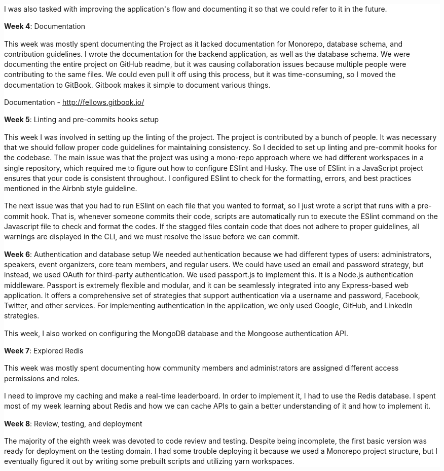 	
I was also tasked with improving the application's flow and documenting it so that we could refer to it in the future.

**Week 4**: Documentation

This week was mostly spent documenting the Project as it lacked documentation for Monorepo, database schema, and contribution guidelines. I wrote the documentation for the backend application, as well as the database schema. We were documenting the entire project on GitHub readme, but it was causing collaboration issues because multiple people were contributing to the same files. We could even pull it off using this process, but it was time-consuming, so I moved the documentation to GitBook. Gitbook makes it simple to document various things.

Documentation - http://fellows.gitbook.io/
	
**Week 5**: Linting and pre-commits hooks setup
 
This week I was involved in setting up the linting of the project. The project is contributed by a bunch of people. It was necessary that we should follow proper code guidelines for maintaining consistency. So I decided to set up linting and pre-commit hooks for the codebase. 
The main issue was that the project was using a mono-repo approach where we had different workspaces in a single repository, which required me to figure out how to configure ESlint and Husky. The use of ESlint in a JavaScript project ensures that your code is consistent throughout. I configured ESlint to check for the formatting, errors, and best practices mentioned in the Airbnb style guideline. 
 
The next issue was that you had to run ESlint on each file that you wanted to format, so I just wrote a script that runs with a pre-commit hook. That is, whenever someone commits their code,  scripts are automatically run to execute the ESlint command on the Javascript file to check and format the codes. If the stagged files contain code that does not adhere to proper guidelines, all warnings are displayed in the CLI, and we must resolve the issue before we can commit.
 
**Week 6**: Authentication and database setup
We needed authentication because we had different types of users: administrators, speakers, event organizers, core team members, and regular users. We could have used an email and password strategy, but instead, we used OAuth for third-party authentication. We used passport.js to implement this. It is a Node.js authentication middleware. Passport is extremely flexible and modular, and it can be seamlessly integrated into any Express-based web application. It offers a comprehensive set of strategies that support authentication via a username and password, Facebook, Twitter, and other services. For implementing authentication in the application, we only used Google, GitHub, and LinkedIn strategies.
 
This week, I also worked on configuring the MongoDB database and the Mongoose authentication API.
 
**Week 7**: Explored Redis 
 
This week was mostly spent documenting how community members and administrators are assigned different access permissions and roles.
 
I need to improve my caching and make a real-time leaderboard. In order to implement it, I had to use the Redis database. I spent most of my week learning about Redis and how we can cache APIs to gain a better understanding of it and how to implement it.
 
 
**Week 8**: Review, testing, and deployment
 
The majority of the eighth week was devoted to code review and testing. Despite being incomplete, the first basic version was ready for deployment on the testing domain. I had some trouble deploying it because we used a Monorepo project structure, but I eventually figured it out by writing some prebuilt scripts and utilizing yarn workspaces.
